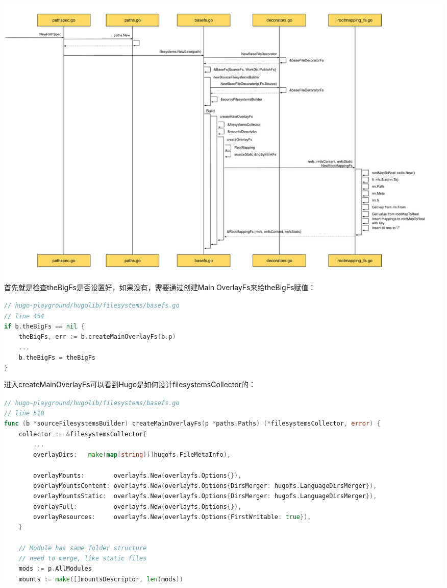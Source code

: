 ![PathSpec sourceFilesystemsCollector](images/9.9.4-Hugo-Sites-Deps-PathSpec-sourceFilesystemsBuilder.svg)

首先就是检查theBigFs是否设置好，如果没有，需要通过创建Main OverlayFs来给theBigFs赋值：

```go
// hugo-playground/hugolib/filesystems/basefs.go
// line 454
if b.theBigFs == nil {
    theBigFs, err := b.createMainOverlayFs(b.p)
    ...
    b.theBigFs = theBigFs
}
```

进入createMainOverlayFs可以看到Hugo是如何设计filesystemsCollector的：

```go
// hugo-playground/hugolib/filesystems/basefs.go
// line 518
func (b *sourceFilesystemsBuilder) createMainOverlayFs(p *paths.Paths) (*filesystemsCollector, error) {
	collector := &filesystemsCollector{
		...
		overlayDirs:   make(map[string][]hugofs.FileMetaInfo),

		overlayMounts:        overlayfs.New(overlayfs.Options{}),
		overlayMountsContent: overlayfs.New(overlayfs.Options{DirsMerger: hugofs.LanguageDirsMerger}),
		overlayMountsStatic:  overlayfs.New(overlayfs.Options{DirsMerger: hugofs.LanguageDirsMerger}),
		overlayFull:          overlayfs.New(overlayfs.Options{}),
		overlayResources:     overlayfs.New(overlayfs.Options{FirstWritable: true}),
	}

	// Module has same folder structure
	// need to merge, like static files
	mods := p.AllModules
	mounts := make([]mountsDescriptor, len(mods))

```